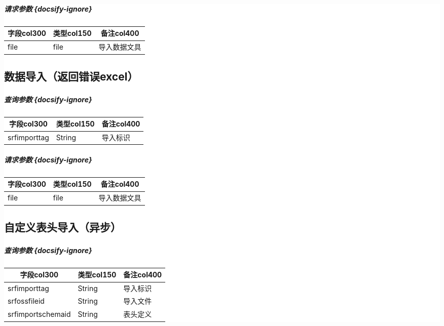 ##### 请求参数 {docsify-ignore}

|字段col300|类型col150|备注col400|
|---|---|----|
| file | file | 导入数据文具 |

## 数据导入（返回错误excel）

<el-row>
<div style="width: 80px">
<el-alert center title="POST" style="background-color: rgba(52, 143, 228, 0.1);color: #348fe4;" :closable="false" ></el-alert>
</div>
<div style="margin-left:5px;width: calc(100% - 85px)">
<el-alert title="/res_currencies/importdata2" type="info" :closable="false" ></el-alert>
</div>
</el-row>

##### 查询参数 {docsify-ignore}

|字段col300|类型col150|备注col400|
|---|---|----|
| srfimporttag | String | 导入标识 |

##### 请求参数 {docsify-ignore}

|字段col300|类型col150|备注col400|
|---|---|----|
| file | file | 导入数据文具 |

## 自定义表头导入（异步）
<el-row>
<div style="width: 80px">
<el-alert center title="GET" type="success" :closable="false" ></el-alert>
</div>
<div style="margin-left:5px;width: calc(100% - 85px)">
<el-alert title="/res_currencies/asyncimportdata2" type="info" :closable="false" ></el-alert>
</div>
</el-row>

##### 查询参数 {docsify-ignore}

|字段col300|类型col150|备注col400|
|---|---|----|
| srfimporttag | String | 导入标识 |
| srfossfileid | String | 导入文件 |
| srfimportschemaid | String | 表头定义 |

